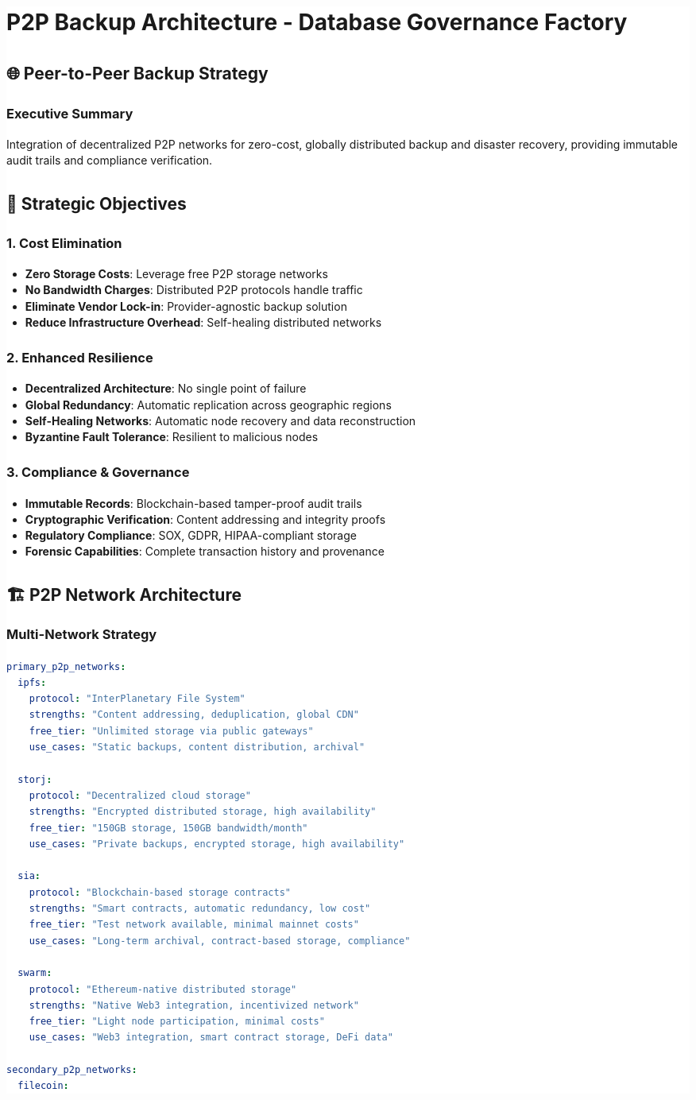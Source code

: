 # P2P Backup Architecture - Database Governance Factory

## 🌐 **Peer-to-Peer Backup Strategy**

### **Executive Summary**
Integration of decentralized P2P networks for zero-cost, globally distributed backup and disaster recovery, providing immutable audit trails and compliance verification.

## 🎯 **Strategic Objectives**

### **1. Cost Elimination**
- **Zero Storage Costs**: Leverage free P2P storage networks
- **No Bandwidth Charges**: Distributed P2P protocols handle traffic
- **Eliminate Vendor Lock-in**: Provider-agnostic backup solution
- **Reduce Infrastructure Overhead**: Self-healing distributed networks

### **2. Enhanced Resilience**
- **Decentralized Architecture**: No single point of failure
- **Global Redundancy**: Automatic replication across geographic regions
- **Self-Healing Networks**: Automatic node recovery and data reconstruction
- **Byzantine Fault Tolerance**: Resilient to malicious nodes

### **3. Compliance & Governance**
- **Immutable Records**: Blockchain-based tamper-proof audit trails
- **Cryptographic Verification**: Content addressing and integrity proofs
- **Regulatory Compliance**: SOX, GDPR, HIPAA-compliant storage
- **Forensic Capabilities**: Complete transaction history and provenance

## 🏗️ **P2P Network Architecture**

### **Multi-Network Strategy**
```yaml
primary_p2p_networks:
  ipfs:
    protocol: "InterPlanetary File System"
    strengths: "Content addressing, deduplication, global CDN"
    free_tier: "Unlimited storage via public gateways"
    use_cases: "Static backups, content distribution, archival"
    
  storj:
    protocol: "Decentralized cloud storage"
    strengths: "Encrypted distributed storage, high availability"
    free_tier: "150GB storage, 150GB bandwidth/month"
    use_cases: "Private backups, encrypted storage, high availability"
    
  sia:
    protocol: "Blockchain-based storage contracts"
    strengths: "Smart contracts, automatic redundancy, low cost"
    free_tier: "Test network available, minimal mainnet costs"
    use_cases: "Long-term archival, contract-based storage, compliance"
    
  swarm:
    protocol: "Ethereum-native distributed storage"
    strengths: "Native Web3 integration, incentivized network"
    free_tier: "Light node participation, minimal costs"
    use_cases: "Web3 integration, smart contract storage, DeFi data"

secondary_p2p_networks:
  filecoin:
```